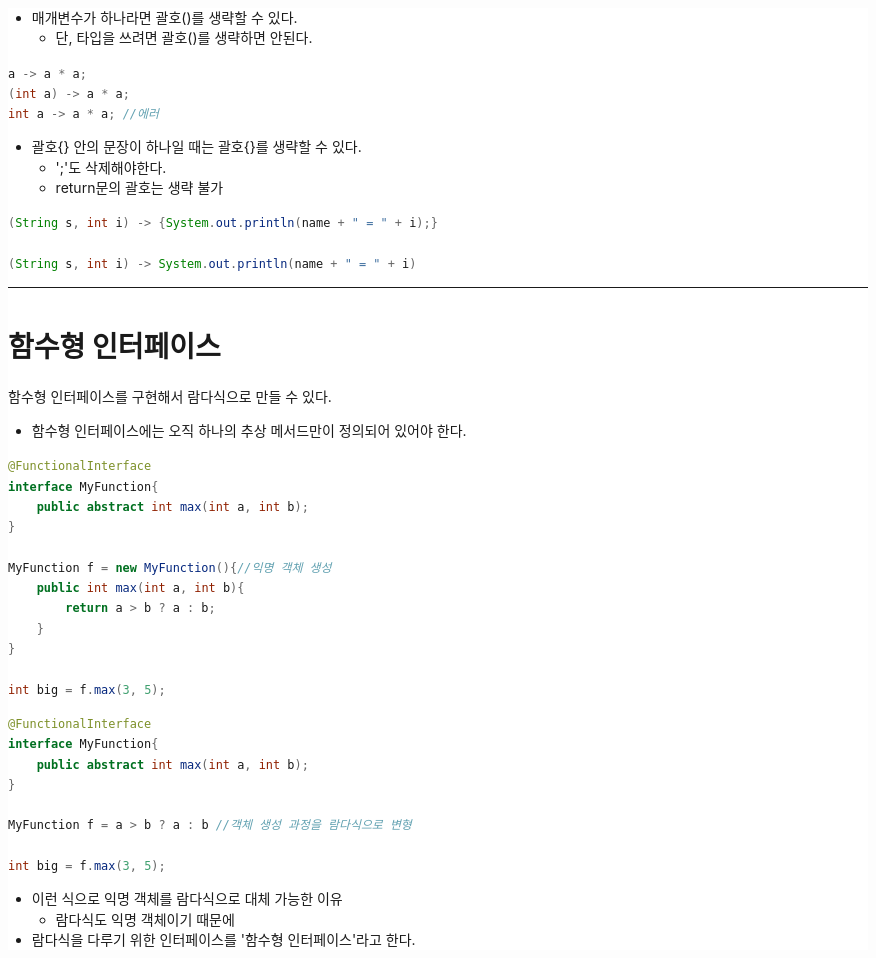 - 매개변수가 하나라면 괄호()를 생략할 수 있다.
  - 단, 타입을 쓰려면 괄호()를 생략하면 안된다.

```java
a -> a * a;
(int a) -> a * a;
int a -> a * a; //에러
```

- 괄호{} 안의 문장이 하나일 때는 괄호{}를 생략할 수 있다.
  - ';'도 삭제해야한다.
  - return문의 괄호는 생략 불가

```java
(String s, int i) -> {System.out.println(name + " = " + i);}

(String s, int i) -> System.out.println(name + " = " + i)
```

---

# 함수형 인터페이스

함수형 인터페이스를 구현해서 람다식으로 만들 수 있다.

- 함수형 인터페이스에는 오직 하나의 추상 메서드만이 정의되어 있어야 한다.

```java
@FunctionalInterface
interface MyFunction{
    public abstract int max(int a, int b);
}

MyFunction f = new MyFunction(){//익명 객체 생성
    public int max(int a, int b){
        return a > b ? a : b;
    }
}

int big = f.max(3, 5);
```

```java
@FunctionalInterface
interface MyFunction{
    public abstract int max(int a, int b);
}

MyFunction f = a > b ? a : b //객체 생성 과정을 람다식으로 변형

int big = f.max(3, 5);
```

- 이런 식으로 익명 객체를 람다식으로 대체 가능한 이유
  - 람다식도 익명 객체이기 때문에
- 람다식을 다루기 위한 인터페이스를 '함수형 인터페이스'라고 한다.
